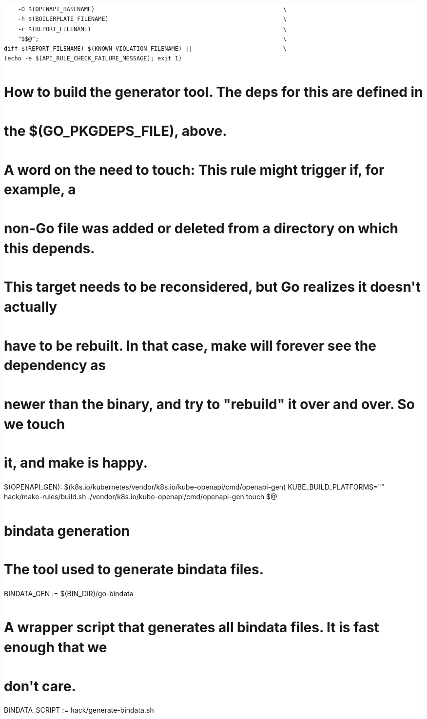 	    -O $(OPENAPI_BASENAME)                                                      \
	    -h $(BOILERPLATE_FILENAME)                                                  \
	    -r $(REPORT_FILENAME)                                                       \
	    "$$@";                                                                      \
	diff $(REPORT_FILENAME) $(KNOWN_VIOLATION_FILENAME) ||                          \
	(echo -e $(API_RULE_CHECK_FAILURE_MESSAGE); exit 1)


# How to build the generator tool.  The deps for this are defined in
# the $(GO_PKGDEPS_FILE), above.
#
# A word on the need to touch: This rule might trigger if, for example, a
# non-Go file was added or deleted from a directory on which this depends.
# This target needs to be reconsidered, but Go realizes it doesn't actually
# have to be rebuilt.  In that case, make will forever see the dependency as
# newer than the binary, and try to "rebuild" it over and over.  So we touch
# it, and make is happy.
$(OPENAPI_GEN): $(k8s.io/kubernetes/vendor/k8s.io/kube-openapi/cmd/openapi-gen)
	KUBE_BUILD_PLATFORMS="" hack/make-rules/build.sh ./vendor/k8s.io/kube-openapi/cmd/openapi-gen
	touch $@


# bindata generation
#

# The tool used to generate bindata files.
BINDATA_GEN := $(BIN_DIR)/go-bindata

# A wrapper script that generates all bindata files.  It is fast enough that we
# don't care.
BINDATA_SCRIPT := hack/generate-bindata.sh
